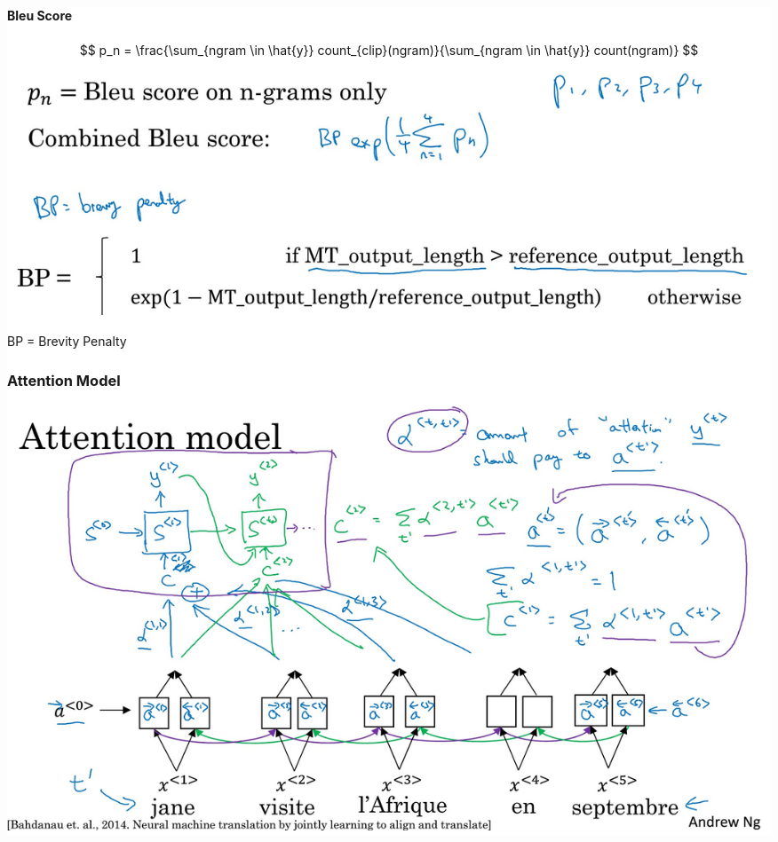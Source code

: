 #### Bleu Score

$$
p_n = \frac{\sum_{ngram \in \hat{y}} count_{clip}(ngram)}{\sum_{ngram \in \hat{y}} count(ngram)}
$$

<img src="images/Bleu details.jpg" style="width:900px">

BP = Brevity Penalty

### Attention Model

<img src="images/Attention Model.jpg" style="width:1000px">
